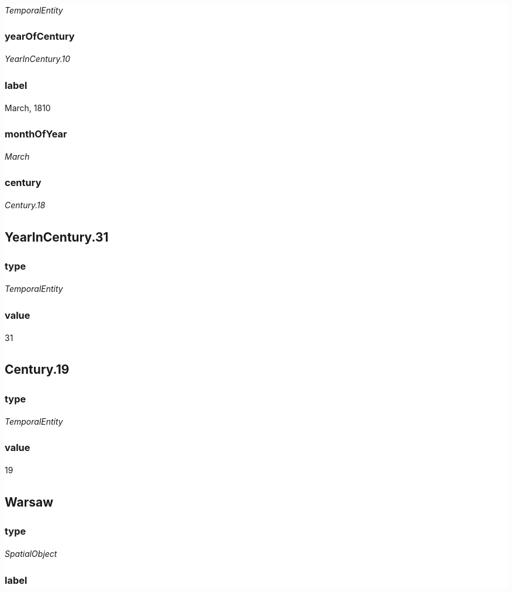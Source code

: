 
*TemporalEntity*

### yearOfCentury


*YearInCentury.10*

### label


March, 1810

### monthOfYear


*March*

### century


*Century.18*

## YearInCentury.31

### type


*TemporalEntity*

### value


31

## Century.19

### type


*TemporalEntity*

### value


19

## Warsaw

### type


*SpatialObject*

### label
